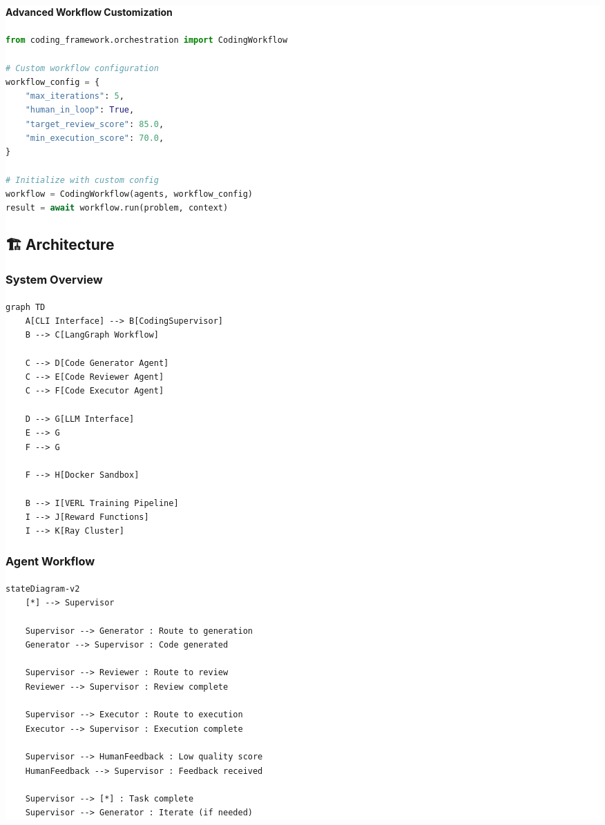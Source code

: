 #### Advanced Workflow Customization

```python
from coding_framework.orchestration import CodingWorkflow

# Custom workflow configuration
workflow_config = {
    "max_iterations": 5,
    "human_in_loop": True,
    "target_review_score": 85.0,
    "min_execution_score": 70.0,
}

# Initialize with custom config
workflow = CodingWorkflow(agents, workflow_config)
result = await workflow.run(problem, context)
```

## 🏗️ Architecture

### System Overview

```mermaid
graph TD
    A[CLI Interface] --> B[CodingSupervisor]
    B --> C[LangGraph Workflow]
    
    C --> D[Code Generator Agent]
    C --> E[Code Reviewer Agent]
    C --> F[Code Executor Agent]
    
    D --> G[LLM Interface]
    E --> G
    F --> G
    
    F --> H[Docker Sandbox]
    
    B --> I[VERL Training Pipeline]
    I --> J[Reward Functions]
    I --> K[Ray Cluster]
```

### Agent Workflow

```mermaid
stateDiagram-v2
    [*] --> Supervisor
    
    Supervisor --> Generator : Route to generation
    Generator --> Supervisor : Code generated
    
    Supervisor --> Reviewer : Route to review
    Reviewer --> Supervisor : Review complete
    
    Supervisor --> Executor : Route to execution
    Executor --> Supervisor : Execution complete
    
    Supervisor --> HumanFeedback : Low quality score
    HumanFeedback --> Supervisor : Feedback received
    
    Supervisor --> [*] : Task complete
    Supervisor --> Generator : Iterate (if needed)
```
